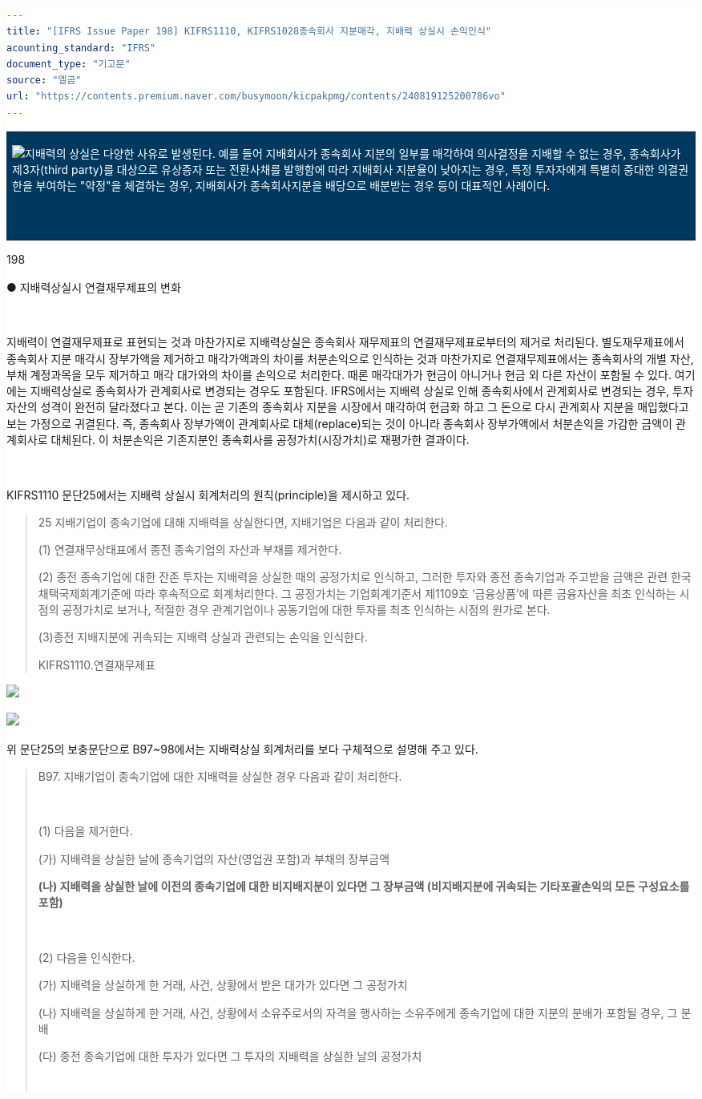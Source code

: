 ```yaml
---
title: "[IFRS Issue Paper 198] KIFRS1110, KIFRS1028종속회사 지분매각, 지배력 상실시 손익인식"
acounting_standard: "IFRS"
document_type: "기고문"
source: "엘곰"
url: "https://contents.premium.naver.com/busymoon/kicpakpmg/contents/240819125200786vo"
---
```

<table style=""><tbody><tr><td colspan="3" rowspan="1" style="width: 100.0%; height: 129.0px;  background-color: #003960;"><div><p style=""><img src="https://n2.news.naver.com/l.gif?type=content"><span style="color:#ffffff;">지배력의 상실은 다양한 사유로 발생된다. 예를 들어 지배회사가 종속회사 지분의 일부를 매각하여 의사결정을 지배할 수 없는 경우, 종속회사가 제3자(third party)를 대상으로 유상증자 또는 전환사채를 발행함에 따라 지배회사 지분율이 낮아지는 경우, 특정 투자자에게 특별히 중대한 의결권한을 부여하는 "약정"을 체결하는 경우, 지배회사가 종속회사지분을 배당으로 배분받는 경우 등이 대표적인 사례이다.</span></p></div></td></tr></tbody></table>

198

● 지배력상실시 연결재무제표의 변화

​

지배력이 연결재무제표로 표현되는 것과 마찬가지로 지배력상실은 종속회사 재무제표의 연결재무제표로부터의 제거로 처리된다. 별도재무제표에서 종속회사 지분 매각시 장부가액을 제거하고 매각가액과의 차이를 처분손익으로 인식하는 것과 마찬가지로 연결재무제표에서는 종속회사의 개별 자산, 부채 계정과목을 모두 제거하고 매각 대가와의 차이를 손익으로 처리한다. 때론 매각대가가 현금이 아니거나 현금 외 다른 자산이 포함될 수 있다. 여기에는 지배력상실로 종속회사가 관계회사로 변경되는 경우도 포함된다. IFRS에서는 지배력 상실로 인해 종속회사에서 관계회사로 변경되는 경우, 투자자산의 성격이 완전히 달라졌다고 본다. 이는 곧 기존의 종속회사 지분을 시장에서 매각하여 현금화 하고 그 돈으로 다시 관계회사 지분을 매입했다고 보는 가정으로 귀결된다. 즉, 종속회사 장부가액이 관계회사로 대체(replace)되는 것이 아니라 종속회사 장부가액에서 처분손익을 가감한 금액이 관계회사로 대체된다. 이 처분손익은 기존지분인 종속회사를 공정가치(시장가치)로 재평가한 결과이다.

​

KIFRS1110 문단25에서는 지배력 상실시 회계처리의 원칙(principle)을 제시하고 있다.

> 25 지배기업이 종속기업에 대해 지배력을 상실한다면, 지배기업은 다음과 같이 처리한다.
> 
> (1) 연결재무상태표에서 종전 종속기업의 자산과 부채를 제거한다.
> 
> (2) 종전 종속기업에 대한 잔존 투자는 지배력을 상실한 때의 공정가치로 인식하고, 그러한 투자와 종전 종속기업과 주고받을 금액은 관련 한국채택국제회계기준에 따라 후속적으로 회계처리한다. 그 공정가치는 기업회계기준서 제1109호 ‘금융상품’에 따른 금융자산을 최초 인식하는 시점의 공정가치로 보거나, 적절한 경우 관계기업이나 공동기업에 대한 투자를 최초 인식하는 시점의 원가로 본다.
> 
> (3)종전 지배지분에 귀속되는 지배력 상실과 관련되는 손익을 인식한다.
> 
> KIFRS1110.연결재무제표

![](https://dthumb-phinf.pstatic.net/dthumb?src=%22https://postfiles.pstatic.net/MjAyMzA5MTVfMTY5/MDAxNjk0NzQwNjMwMDg5.I_QUrECsRHpZpXejARlqnsSEFIxmYZm6ow5nlAX8b-Mg.5qZkQunHuOV5MaZM6QXD7gCXNR5k55JXvR_kL6vPx_Ag.PNG.busymoon/image.png?type=w773%22&service=scs&type=w800)

![](https://dthumb-phinf.pstatic.net/dthumb?src=%22https://postfiles.pstatic.net/MjAyMzA5MTVfMTk4/MDAxNjk0NzQyMzYzNzg2.iL9ophwgUqbprBYvfu_lIWOQhPReACMXPJQ9TREoh4Ug.wrClpjt4YA5xA1gaZoREW8eboB6UpOOjIxXtJbX11kUg.PNG.busymoon/image.png?type=w773%22&service=scs&type=w800)

위 문단25의 보충문단으로 B97~98에서는 지배력상실 회계처리를 보다 구체적으로 설명해 주고 있다.

> B97. 지배기업이 종속기업에 대한 지배력을 상실한 경우 다음과 같이 처리한다.
> 
> ​
> 
> (1) 다음을 제거한다.
> 
> (가) 지배력을 상실한 날에 종속기업의 자산(영업권 포함)과 부채의 장부금액
> 
> **(나) 지배력을 상실한 날에 이전의 종속기업에 대한 비지배지분이 있다면 그 장부금액 (비지배지분에 귀속되는 기타포괄손익의 모든 구성요소를 포함)**
> 
> ​
> 
> (2) 다음을 인식한다.
> 
> (가) 지배력을 상실하게 한 거래, 사건, 상황에서 받은 대가가 있다면 그 공정가치
> 
> (나) 지배력을 상실하게 한 거래, 사건, 상황에서 소유주로서의 자격을 행사하는 소유주에게 종속기업에 대한 지분의 분배가 포함될 경우, 그 분배
> 
> (다) 종전 종속기업에 대한 투자가 있다면 그 투자의 지배력을 상실한 날의 공정가치
> 
> ​
